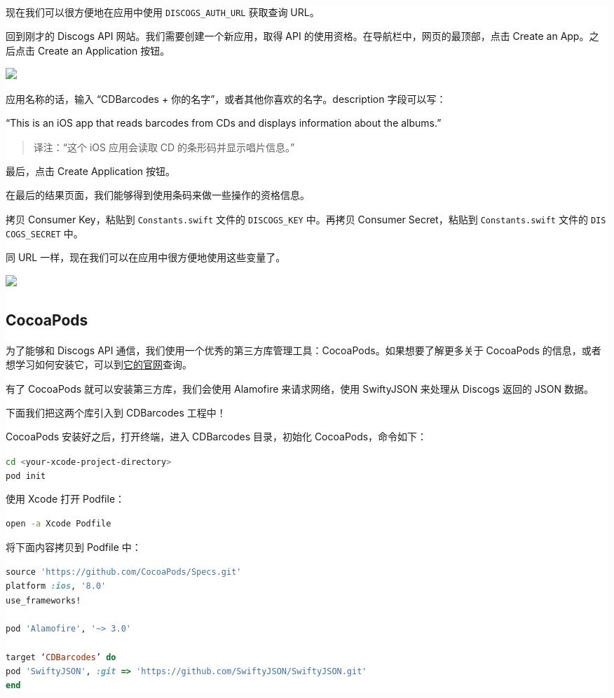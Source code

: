 现在我们可以很方便地在应用中使用 `DISCOGS_AUTH_URL` 获取查询 URL。

回到刚才的 Discogs API 网站。我们需要创建一个新应用，取得 API 的使用资格。在导航栏中，网页的最顶部，点击 Create an App。之后点击 Create an Application 按钮。

![](https://www.appcoda.com/wp-content/uploads/2016/05/discogs_create_app_button-1024x640.png)

应用名称的话，输入 “CDBarcodes + 你的名字”，或者其他你喜欢的名字。description 字段可以写：

“This is an iOS app that reads barcodes from CDs and displays information about the albums.”

> 译注：“这个 iOS 应用会读取 CD 的条形码并显示唱片信息。”

最后，点击 Create Application 按钮。

在最后的结果页面，我们能够得到使用条码来做一些操作的资格信息。

拷贝 Consumer Key，粘贴到 `Constants.swift` 文件的 `DISCOGS_KEY` 中。再拷贝 Consumer Secret，粘贴到 `Constants.swift` 文件的 `DISCOGS_SECRET` 中。

同 URL 一样，现在我们可以在应用中很方便地使用这些变量了。

![](https://www.appcoda.com/wp-content/uploads/2016/05/discogs_create_name_description-1024x640.png)

## CocoaPods

为了能够和 Discogs API 通信，我们使用一个优秀的第三方库管理工具：CocoaPods。如果想要了解更多关于 CocoaPods 的信息，或者想学习如何安装它，可以到[它的官网](https://cocoapods.org/)查询。

有了 CocoaPods 就可以安装第三方库，我们会使用 Alamofire 来请求网络，使用 SwiftyJSON 来处理从 Discogs 返回的 JSON 数据。

下面我们把这两个库引入到 CDBarcodes 工程中！

CocoaPods 安装好之后，打开终端，进入 CDBarcodes 目录，初始化 CocoaPods，命令如下：

```bash
cd <your-xcode-project-directory>
pod init
```

使用 Xcode 打开 Podfile：

```bash
open -a Xcode Podfile
```

将下面内容拷贝到 Podfile 中：

```ruby
source 'https://github.com/CocoaPods/Specs.git'
platform :ios, '8.0'
use_frameworks!

pod 'Alamofire', '~> 3.0'

target ‘CDBarcodes’ do
pod 'SwiftyJSON', :git => 'https://github.com/SwiftyJSON/SwiftyJSON.git'
end
```
